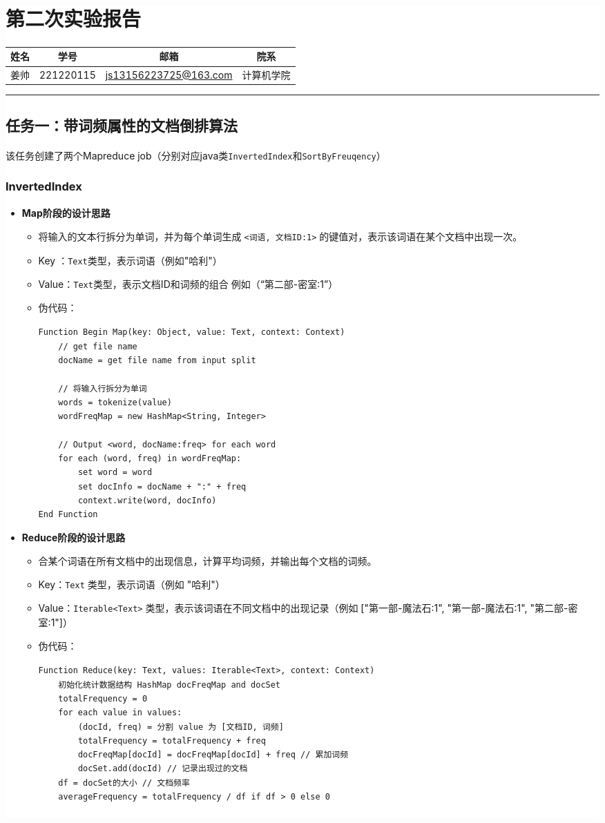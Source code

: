 # 第二次实验报告

| 姓名 | 学号      | 邮箱                  | 院系       |
| ---- | --------- | --------------------- | ---------- |
| 姜帅 | 221220115 | js13156223725@163.com | 计算机学院 |

---

## 任务一：带词频属性的文档倒排算法

该任务创建了两个Mapreduce job（分别对应java类`InvertedIndex`和`SortByFreuqency`）

### InvertedIndex

- **Map阶段的设计思路**
  
  -  将输入的文本行拆分为单词，并为每个单词生成 `<词语, 文档ID:1>` 的键值对，表示该词语在某个文档中出现一次。
  - Key ：`Text`类型，表示词语（例如"哈利"）
  - Value：`Text`类型，表示文档ID和词频的组合 例如（“第二部-密室:1”）
  - 伪代码：
  
    ```pseudocode
    Function Begin Map(key: Object, value: Text, context: Context)
        // get file name
        docName = get file name from input split
    
        // 将输入行拆分为单词
        words = tokenize(value)
        wordFreqMap = new HashMap<String, Integer>
        
        // Output <word, docName:freq> for each word
        for each (word, freq) in wordFreqMap:
            set word = word
            set docInfo = docName + ":" + freq
            context.write(word, docInfo)
    End Function
    ```
- **Reduce阶段的设计思路**

  - 合某个词语在所有文档中的出现信息，计算平均词频，并输出每个文档的词频。

  - Key：`Text` 类型，表示词语（例如 "哈利"）

  - Value：`Iterable<Text>` 类型，表示该词语在不同文档中的出现记录（例如 ["第一部-魔法石:1", "第一部-魔法石:1", "第二部-密室:1"]）

  - 伪代码：

    ```pseudocode
    Function Reduce(key: Text, values: Iterable<Text>, context: Context)
        初始化统计数据结构 HashMap docFreqMap and docSet
        totalFrequency = 0
        for each value in values:
            (docId, freq) = 分割 value 为 [文档ID, 词频]
            totalFrequency = totalFrequency + freq
            docFreqMap[docId] = docFreqMap[docId] + freq // 累加词频
            docSet.add(docId) // 记录出现过的文档
        df = docSet的大小 // 文档频率
        averageFrequency = totalFrequency / df if df > 0 else 0
    